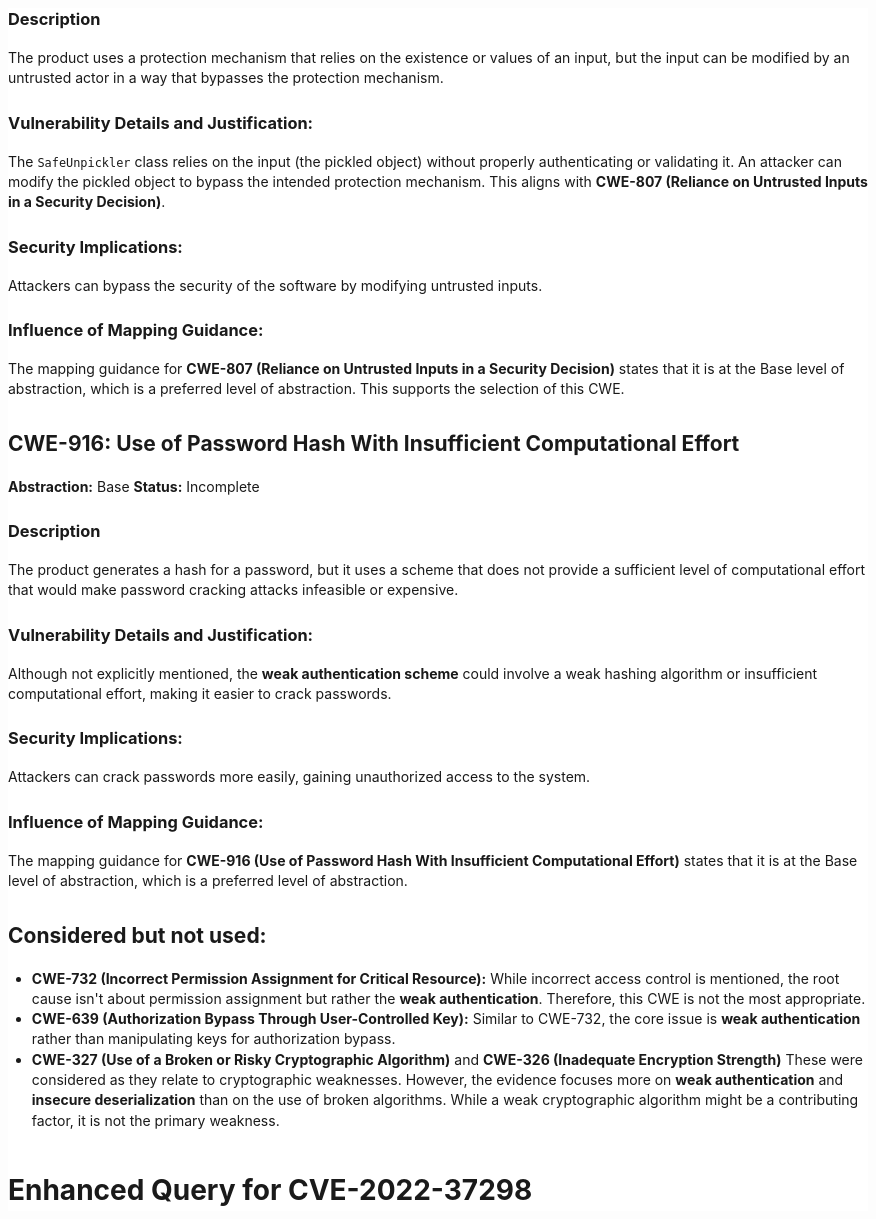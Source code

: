 ### Description
The product uses a protection mechanism that relies on the existence or values of an input, but the input can be modified by an untrusted actor in a way that bypasses the protection mechanism.
### Vulnerability Details and Justification:
The `SafeUnpickler` class relies on the input (the pickled object) without properly authenticating or validating it. An attacker can modify the pickled object to bypass the intended protection mechanism. This aligns with **CWE-807 (Reliance on Untrusted Inputs in a Security Decision)**.
### Security Implications:
Attackers can bypass the security of the software by modifying untrusted inputs.
### Influence of Mapping Guidance:
The mapping guidance for **CWE-807 (Reliance on Untrusted Inputs in a Security Decision)** states that it is at the Base level of abstraction, which is a preferred level of abstraction. This supports the selection of this CWE.

## CWE-916: Use of Password Hash With Insufficient Computational Effort
**Abstraction:** Base
**Status:** Incomplete

### Description
The product generates a hash for a password, but it uses a scheme that does not provide a sufficient level of computational effort that would make password cracking attacks infeasible or expensive.

### Vulnerability Details and Justification:
Although not explicitly mentioned, the **weak authentication scheme** could involve a weak hashing algorithm or insufficient computational effort, making it easier to crack passwords.
### Security Implications:
Attackers can crack passwords more easily, gaining unauthorized access to the system.
### Influence of Mapping Guidance:
The mapping guidance for **CWE-916 (Use of Password Hash With Insufficient Computational Effort)** states that it is at the Base level of abstraction, which is a preferred level of abstraction.

## Considered but not used:
- **CWE-732 (Incorrect Permission Assignment for Critical Resource):** While incorrect access control is mentioned, the root cause isn't about permission assignment but rather the **weak authentication**. Therefore, this CWE is not the most appropriate.
- **CWE-639 (Authorization Bypass Through User-Controlled Key):**  Similar to CWE-732, the core issue is **weak authentication** rather than manipulating keys for authorization bypass.
- **CWE-327 (Use of a Broken or Risky Cryptographic Algorithm)** and **CWE-326 (Inadequate Encryption Strength)** These were considered as they relate to cryptographic weaknesses. However, the evidence focuses more on **weak authentication** and **insecure deserialization** than on the use of broken algorithms. While a weak cryptographic algorithm might be a contributing factor, it is not the primary weakness.

# Enhanced Query for CVE-2022-37298
